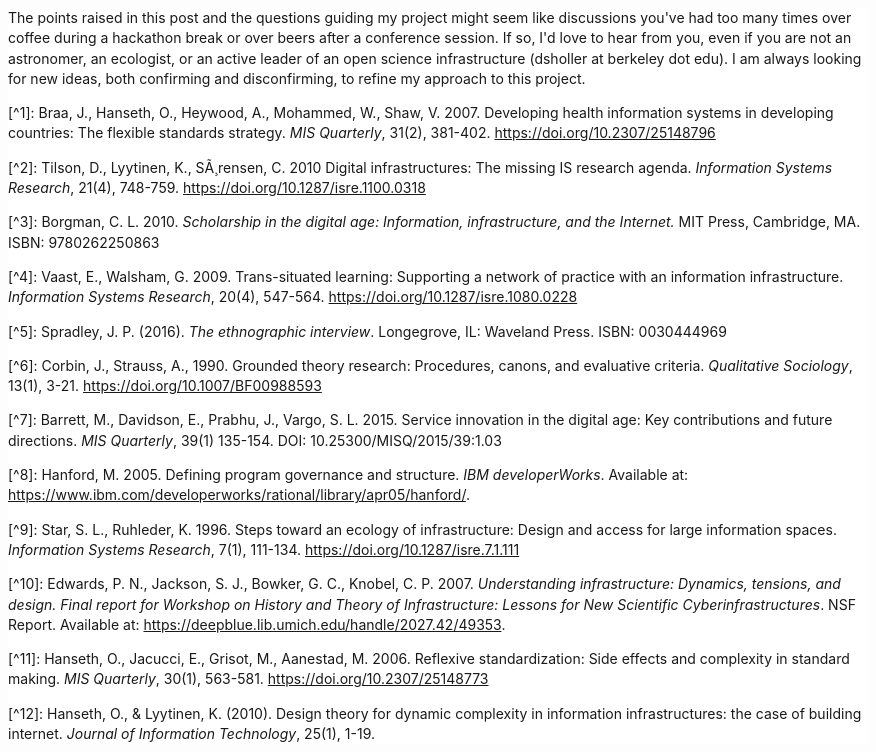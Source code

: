 The points raised in this post and the questions guiding my project might seem like discussions you've had too many times over coffee during a hackathon break or over beers after a conference session. If so, I'd love to hear from you, even if you are not an astronomer, an ecologist, or an active leader of an open science infrastructure (dsholler at berkeley dot edu). I am always looking for new ideas, both confirming and disconfirming, to refine my approach to this project.



\[^1\]: Braa, J., Hanseth, O., Heywood, A., Mohammed, W., Shaw, V. 2007. Developing health information systems in developing countries: The flexible standards strategy. <i>MIS Quarterly</i>, 31(2), 381-402. https://doi.org/10.2307/25148796

\[^2\]: Tilson, D., Lyytinen, K., SÃ¸rensen, C. 2010 Digital infrastructures: The missing IS research agenda. <i>Information Systems Research</i>, 21(4), 748-759. https://doi.org/10.1287/isre.1100.0318

\[^3\]: Borgman, C. L. 2010. <i>Scholarship in the digital age: Information, infrastructure, and the Internet.</i> MIT Press, Cambridge, MA. ISBN: 9780262250863

\[^4\]: Vaast, E., Walsham, G. 2009. Trans-situated learning: Supporting a network of practice with an information infrastructure. <i>Information Systems Research</i>, 20(4), 547-564. https://doi.org/10.1287/isre.1080.0228

\[^5\]: Spradley, J. P. (2016). <i>The ethnographic interview</i>. Longegrove, IL: Waveland Press. ISBN: 0030444969

\[^6\]: Corbin, J., Strauss, A.,  1990. Grounded theory research: Procedures, canons, and evaluative criteria. <i>Qualitative Sociology</i>, 13(1), 3-21. https://doi.org/10.1007/BF00988593

\[^7\]: Barrett, M., Davidson, E., Prabhu, J., Vargo, S. L. 2015. Service innovation in the digital age: Key contributions and future directions. <i>MIS Quarterly</i>, 39(1) 135-154. DOI: 10.25300/MISQ/2015/39:1.03

\[^8\]: Hanford, M. 2005. Defining program governance and structure. <i>IBM developerWorks</i>. Available at: https://www.ibm.com/developerworks/rational/library/apr05/hanford/.

\[^9\]: Star, S. L., Ruhleder, K. 1996. Steps toward an ecology of infrastructure: Design and access for large information spaces. <i>Information Systems Research</i>, 7(1), 111-134. https://doi.org/10.1287/isre.7.1.111

\[^10\]: Edwards, P. N., Jackson, S. J., Bowker, G. C., Knobel, C. P. 2007. <i>Understanding infrastructure: Dynamics, tensions, and design. Final report for Workshop on History and Theory of Infrastructure: Lessons for New Scientific Cyberinfrastructures</i>. NSF Report. Available at: https://deepblue.lib.umich.edu/handle/2027.42/49353.

\[^11\]: Hanseth, O., Jacucci, E., Grisot, M., Aanestad, M. 2006. Reflexive standardization: Side effects and complexity in standard making. <i>MIS Quarterly</i>, 30(1), 563-581. https://doi.org/10.2307/25148773

\[^12\]: Hanseth, O., \& Lyytinen, K. (2010). Design theory for dynamic complexity in information infrastructures: the case of building internet. <i>Journal of Information Technology</i>, 25(1), 1-19.

